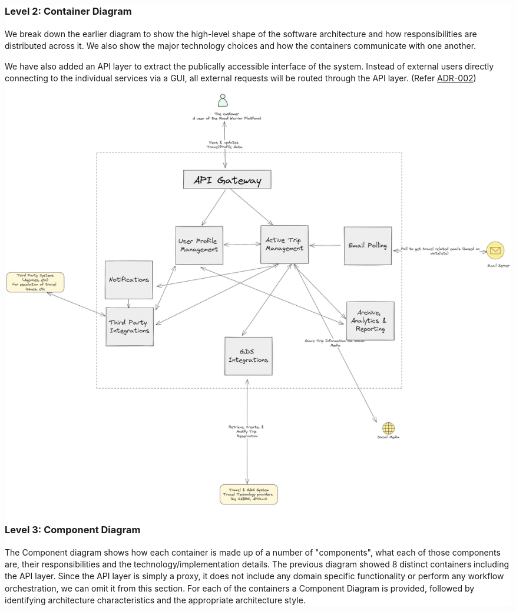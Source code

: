 <a name="container-diagram"></a>
### Level 2: Container Diagram
We break down the earlier diagram to show the high-level shape of the software architecture and how responsibilities are distributed across it. We also show the major technology choices and how the containers communicate with one another.

We have also added an API layer to extract the publically accessible interface of the system. Instead of external users directly connecting to the individual services via a GUI, all external requests will be routed through the API layer. (Refer [ADR-002](./adr/adr-002-use-of-api-layer.md))

![Image](./images/c4-level-2-container-context.png)

<a name="component-diagram"></a>
### Level 3: Component Diagram
The Component diagram shows how each container is made up of a number of "components", what each of those components are, their responsibilities and the technology/implementation details. The previous diagram showed 8 distinct containers including the API layer. Since the API layer is simply a proxy, it does not include any domain specific functionality or perform any workflow orchestration, we can omit it from this section. For each of the containers a Component Diagram is provided, followed by identifying architecture characteristics and the appropriate architecture style.
